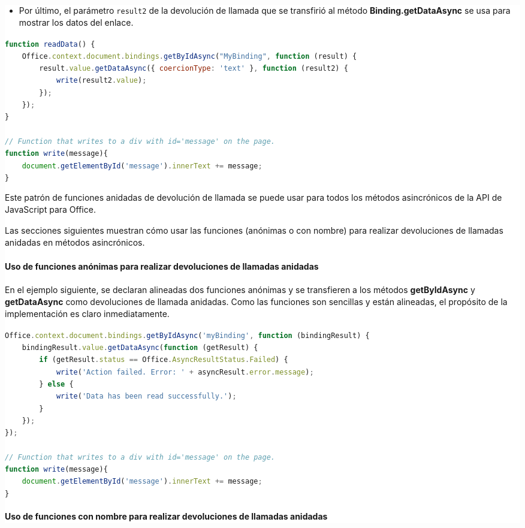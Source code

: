 - Por último, el parámetro  `result2` de la devolución de llamada que se transfirió al método **Binding.getDataAsync** se usa para mostrar los datos del enlace.
    



```js
function readData() {
    Office.context.document.bindings.getByIdAsync("MyBinding", function (result) {
        result.value.getDataAsync({ coercionType: 'text' }, function (result2) {
            write(result2.value);
        });
    });
}

// Function that writes to a div with id='message' on the page.
function write(message){
    document.getElementById('message').innerText += message; 
}
```

Este patrón de funciones anidadas de devolución de llamada se puede usar para todos los métodos asincrónicos de la API de JavaScript para Office.

Las secciones siguientes muestran cómo usar las funciones (anónimas o con nombre) para realizar devoluciones de llamadas anidadas en métodos asincrónicos.


#### <a name="using-anonymous-functions-for-nested-callbacks"></a>Uso de funciones anónimas para realizar devoluciones de llamadas anidadas

En el ejemplo siguiente, se declaran alineadas dos funciones anónimas y se transfieren a los métodos  **getByIdAsync** y **getDataAsync** como devoluciones de llamada anidadas. Como las funciones son sencillas y están alineadas, el propósito de la implementación es claro inmediatamente.


```js
Office.context.document.bindings.getByIdAsync('myBinding', function (bindingResult) {
    bindingResult.value.getDataAsync(function (getResult) {
        if (getResult.status == Office.AsyncResultStatus.Failed) {
            write('Action failed. Error: ' + asyncResult.error.message);
        } else {
            write('Data has been read successfully.');
        }
    });
});

// Function that writes to a div with id='message' on the page.
function write(message){
    document.getElementById('message').innerText += message; 
}
```


#### <a name="using-named-functions-for-nested-callbacks"></a>Uso de funciones con nombre para realizar devoluciones de llamadas anidadas
